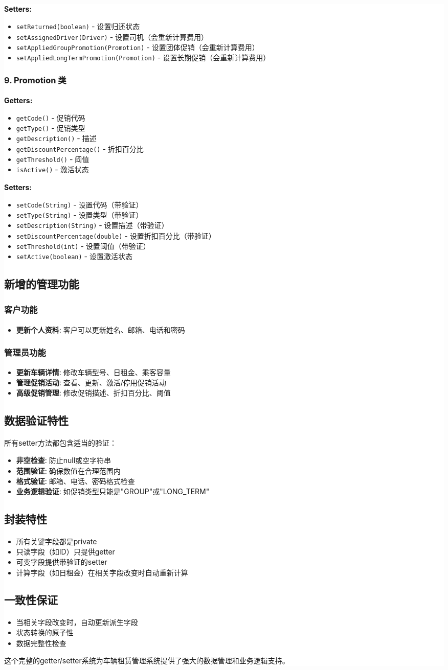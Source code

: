 **Setters:**
- `setReturned(boolean)` - 设置归还状态
- `setAssignedDriver(Driver)` - 设置司机（会重新计算费用）
- `setAppliedGroupPromotion(Promotion)` - 设置团体促销（会重新计算费用）
- `setAppliedLongTermPromotion(Promotion)` - 设置长期促销（会重新计算费用）

### 9. Promotion 类
**Getters:**
- `getCode()` - 促销代码
- `getType()` - 促销类型
- `getDescription()` - 描述
- `getDiscountPercentage()` - 折扣百分比
- `getThreshold()` - 阈值
- `isActive()` - 激活状态

**Setters:**
- `setCode(String)` - 设置代码（带验证）
- `setType(String)` - 设置类型（带验证）
- `setDescription(String)` - 设置描述（带验证）
- `setDiscountPercentage(double)` - 设置折扣百分比（带验证）
- `setThreshold(int)` - 设置阈值（带验证）
- `setActive(boolean)` - 设置激活状态

## 新增的管理功能

### 客户功能
- **更新个人资料**: 客户可以更新姓名、邮箱、电话和密码

### 管理员功能
- **更新车辆详情**: 修改车辆型号、日租金、乘客容量
- **管理促销活动**: 查看、更新、激活/停用促销活动
- **高级促销管理**: 修改促销描述、折扣百分比、阈值

## 数据验证特性

所有setter方法都包含适当的验证：
- **非空检查**: 防止null或空字符串
- **范围验证**: 确保数值在合理范围内
- **格式验证**: 邮箱、电话、密码格式检查
- **业务逻辑验证**: 如促销类型只能是"GROUP"或"LONG_TERM"

## 封装特性

- 所有关键字段都是private
- 只读字段（如ID）只提供getter
- 可变字段提供带验证的setter
- 计算字段（如日租金）在相关字段改变时自动重新计算

## 一致性保证

- 当相关字段改变时，自动更新派生字段
- 状态转换的原子性
- 数据完整性检查

这个完整的getter/setter系统为车辆租赁管理系统提供了强大的数据管理和业务逻辑支持。
